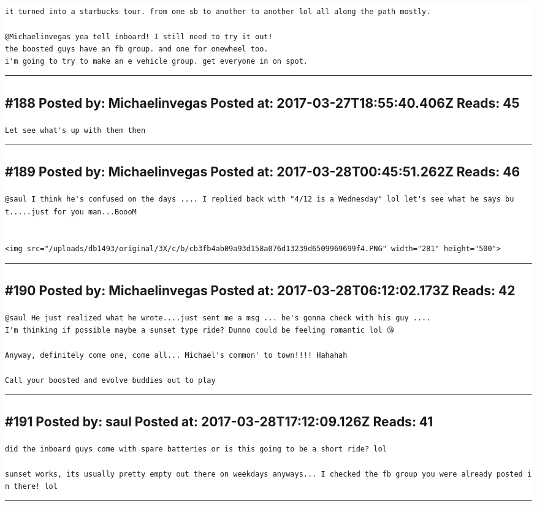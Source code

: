 ```
it turned into a starbucks tour. from one sb to another to another lol all along the path mostly. 

@Michaelinvegas yea tell inboard! I still need to try it out! 
the boosted guys have an fb group. and one for onewheel too. 
i'm going to try to make an e vehicle group. get everyone in on spot.
```

---
## \#188 Posted by: Michaelinvegas Posted at: 2017-03-27T18:55:40.406Z Reads: 45

```
Let see what's up with them then
```

---
## \#189 Posted by: Michaelinvegas Posted at: 2017-03-28T00:45:51.262Z Reads: 46

```
@saul I think he's confused on the days .... I replied back with "4/12 is a Wednesday" lol let's see what he says but.....just for you man...BoooM


<img src="/uploads/db1493/original/3X/c/b/cb3fb4ab09a93d158a076d13239d6509969699f4.PNG" width="281" height="500">
```

---
## \#190 Posted by: Michaelinvegas Posted at: 2017-03-28T06:12:02.173Z Reads: 42

```
@saul He just realized what he wrote....just sent me a msg ... he's gonna check with his guy ....
I'm thinking if possible maybe a sunset type ride? Dunno could be feeling romantic lol 😘

Anyway, definitely come one, come all... Michael's common' to town!!!! Hahahah 

Call your boosted and evolve buddies out to play
```

---
## \#191 Posted by: saul Posted at: 2017-03-28T17:12:09.126Z Reads: 41

```
did the inboard guys come with spare batteries or is this going to be a short ride? lol

sunset works, its usually pretty empty out there on weekdays anyways... I checked the fb group you were already posted in there! lol
```

---